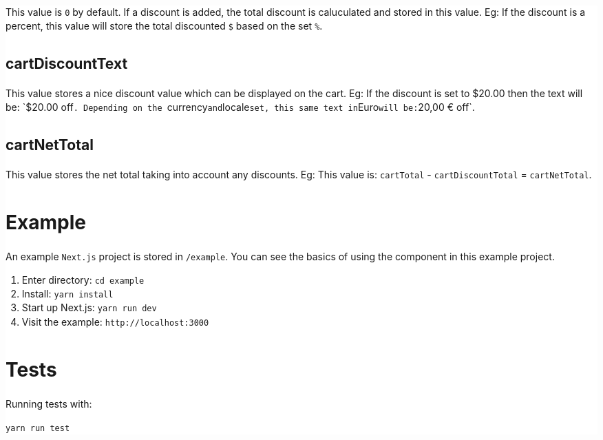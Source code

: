 This value is `0` by default. If a discount is added, the total discount is caluculated and stored in this value. Eg: If the discount is a percent, this value will store the total discounted `$` based on the set `%`. 

## cartDiscountText

This value stores a nice discount value which can be displayed on the cart. Eg: If the discount is set to $20.00 then the text will be: `$20.00 off`. Depending on the `currency` and `locale` set, this same text in `Euro` will be: `20,00 € off`.

## cartNetTotal

This value stores the net total taking into account any discounts. Eg: This value is: `cartTotal` - `cartDiscountTotal` = `cartNetTotal`.

# Example

An example `Next.js` project is stored in `/example`. You can see the basics of using the component in this example project.

1. Enter directory: `cd example`
2. Install: `yarn install`
3. Start up Next.js: `yarn run dev`
4. Visit the example: `http://localhost:3000`

# Tests

Running tests with:

`yarn run test`